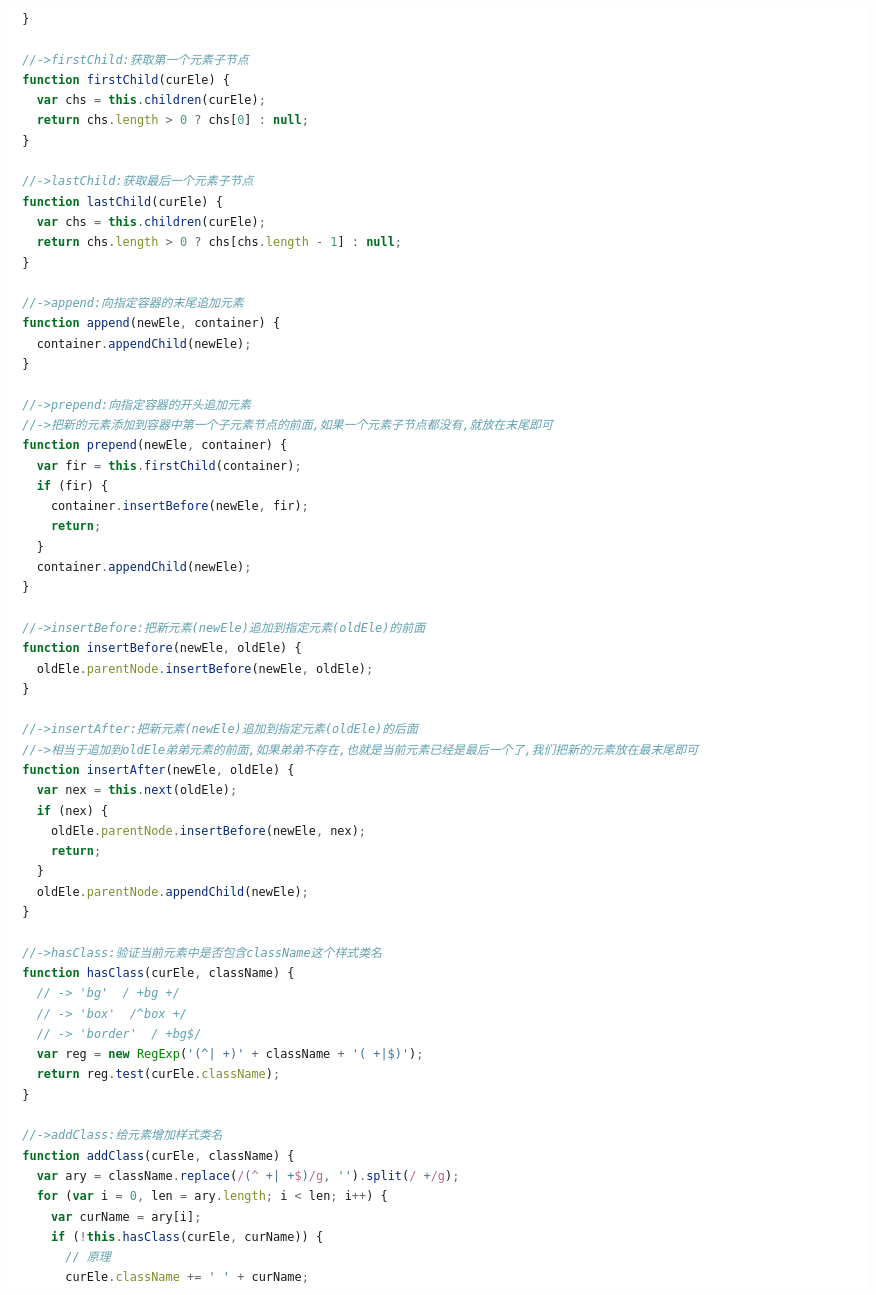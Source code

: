 ```js
  }

  //->firstChild:获取第一个元素子节点
  function firstChild(curEle) {
    var chs = this.children(curEle);
    return chs.length > 0 ? chs[0] : null;
  }

  //->lastChild:获取最后一个元素子节点
  function lastChild(curEle) {
    var chs = this.children(curEle);
    return chs.length > 0 ? chs[chs.length - 1] : null;
  }

  //->append:向指定容器的末尾追加元素
  function append(newEle, container) {
    container.appendChild(newEle);
  }

  //->prepend:向指定容器的开头追加元素
  //->把新的元素添加到容器中第一个子元素节点的前面,如果一个元素子节点都没有,就放在末尾即可
  function prepend(newEle, container) {
    var fir = this.firstChild(container);
    if (fir) {
      container.insertBefore(newEle, fir);
      return;
    }
    container.appendChild(newEle);
  }

  //->insertBefore:把新元素(newEle)追加到指定元素(oldEle)的前面
  function insertBefore(newEle, oldEle) {
    oldEle.parentNode.insertBefore(newEle, oldEle);
  }

  //->insertAfter:把新元素(newEle)追加到指定元素(oldEle)的后面
  //->相当于追加到oldEle弟弟元素的前面,如果弟弟不存在,也就是当前元素已经是最后一个了,我们把新的元素放在最末尾即可
  function insertAfter(newEle, oldEle) {
    var nex = this.next(oldEle);
    if (nex) {
      oldEle.parentNode.insertBefore(newEle, nex);
      return;
    }
    oldEle.parentNode.appendChild(newEle);
  }

  //->hasClass:验证当前元素中是否包含className这个样式类名
  function hasClass(curEle, className) {
    // -> 'bg'  / +bg +/
    // -> 'box'  /^box +/
    // -> 'border'  / +bg$/
    var reg = new RegExp('(^| +)' + className + '( +|$)');
    return reg.test(curEle.className);
  }

  //->addClass:给元素增加样式类名
  function addClass(curEle, className) {
    var ary = className.replace(/(^ +| +$)/g, '').split(/ +/g);
    for (var i = 0, len = ary.length; i < len; i++) {
      var curName = ary[i];
      if (!this.hasClass(curEle, curName)) {
        // 原理
        curEle.className += ' ' + curName;
```